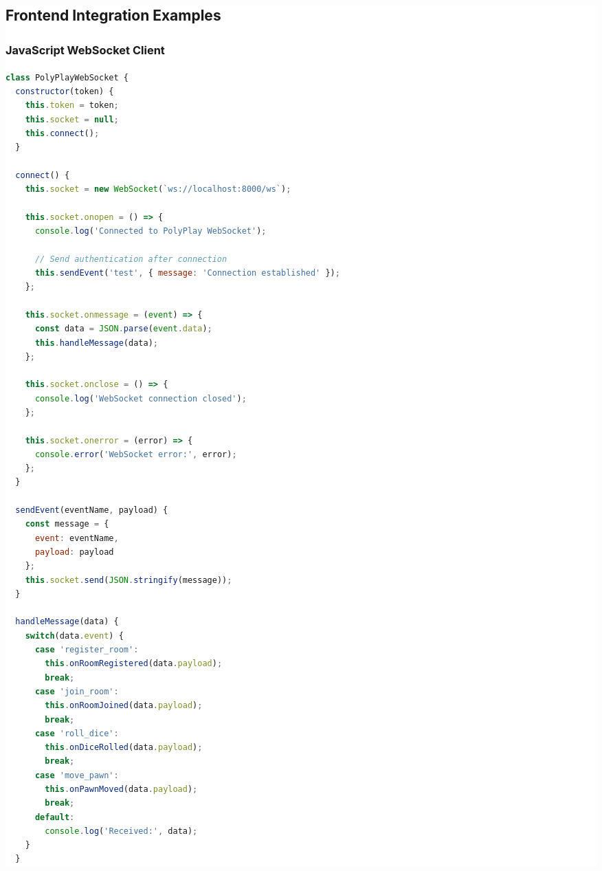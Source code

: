 ## Frontend Integration Examples

### JavaScript WebSocket Client

```javascript
class PolyPlayWebSocket {
  constructor(token) {
    this.token = token;
    this.socket = null;
    this.connect();
  }

  connect() {
    this.socket = new WebSocket(`ws://localhost:8000/ws`);
    
    this.socket.onopen = () => {
      console.log('Connected to PolyPlay WebSocket');
      
      // Send authentication after connection
      this.sendEvent('test', { message: 'Connection established' });
    };

    this.socket.onmessage = (event) => {
      const data = JSON.parse(event.data);
      this.handleMessage(data);
    };

    this.socket.onclose = () => {
      console.log('WebSocket connection closed');
    };

    this.socket.onerror = (error) => {
      console.error('WebSocket error:', error);
    };
  }

  sendEvent(eventName, payload) {
    const message = {
      event: eventName,
      payload: payload
    };
    this.socket.send(JSON.stringify(message));
  }

  handleMessage(data) {
    switch(data.event) {
      case 'register_room':
        this.onRoomRegistered(data.payload);
        break;
      case 'join_room':
        this.onRoomJoined(data.payload);
        break;
      case 'roll_dice':
        this.onDiceRolled(data.payload);
        break;
      case 'move_pawn':
        this.onPawnMoved(data.payload);
        break;
      default:
        console.log('Received:', data);
    }
  }

```